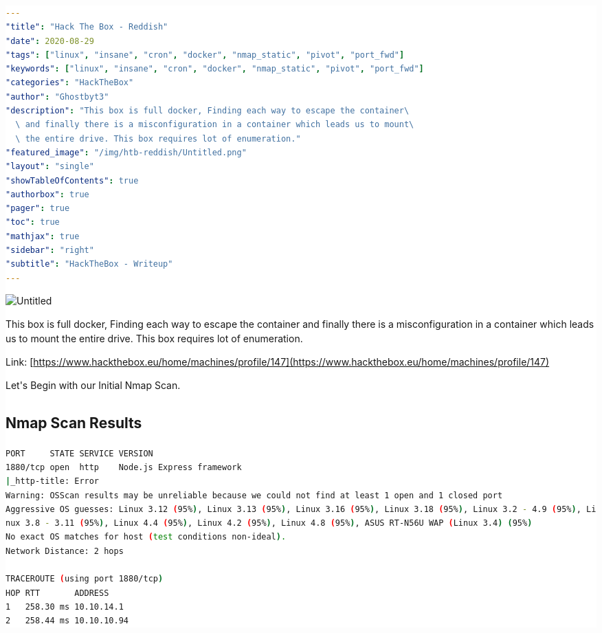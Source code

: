 ```yaml
---
"title": "Hack The Box - Reddish"
"date": 2020-08-29
"tags": ["linux", "insane", "cron", "docker", "nmap_static", "pivot", "port_fwd"]
"keywords": ["linux", "insane", "cron", "docker", "nmap_static", "pivot", "port_fwd"]
"categories": "HackTheBox"
"author": "Ghostbyt3"
"description": "This box is full docker, Finding each way to escape the container\
  \ and finally there is a misconfiguration in a container which leads us to mount\
  \ the entire drive. This box requires lot of enumeration."
"featured_image": "/img/htb-reddish/Untitled.png"
"layout": "single"
"showTableOfContents": true
"authorbox": true
"pager": true
"toc": true
"mathjax": true
"sidebar": "right"
"subtitle": "HackTheBox - Writeup"
---
```



![Untitled](/img/htb-reddish/Untitled.png)

This box is full docker, Finding each way to escape the container and finally there is a misconfiguration in a container which leads us to mount the entire drive. This box requires lot of enumeration.

Link: [https://www.hackthebox.eu/home/machines/profile/147](https://www.hackthebox.eu/home/machines/profile/147)

Let's Begin with our Initial Nmap Scan.

## Nmap Scan Results

```bash
PORT     STATE SERVICE VERSION
1880/tcp open  http    Node.js Express framework
|_http-title: Error
Warning: OSScan results may be unreliable because we could not find at least 1 open and 1 closed port
Aggressive OS guesses: Linux 3.12 (95%), Linux 3.13 (95%), Linux 3.16 (95%), Linux 3.18 (95%), Linux 3.2 - 4.9 (95%), Linux 3.8 - 3.11 (95%), Linux 4.4 (95%), Linux 4.2 (95%), Linux 4.8 (95%), ASUS RT-N56U WAP (Linux 3.4) (95%)
No exact OS matches for host (test conditions non-ideal).
Network Distance: 2 hops

TRACEROUTE (using port 1880/tcp)
HOP RTT       ADDRESS
1   258.30 ms 10.10.14.1
2   258.44 ms 10.10.10.94
```
